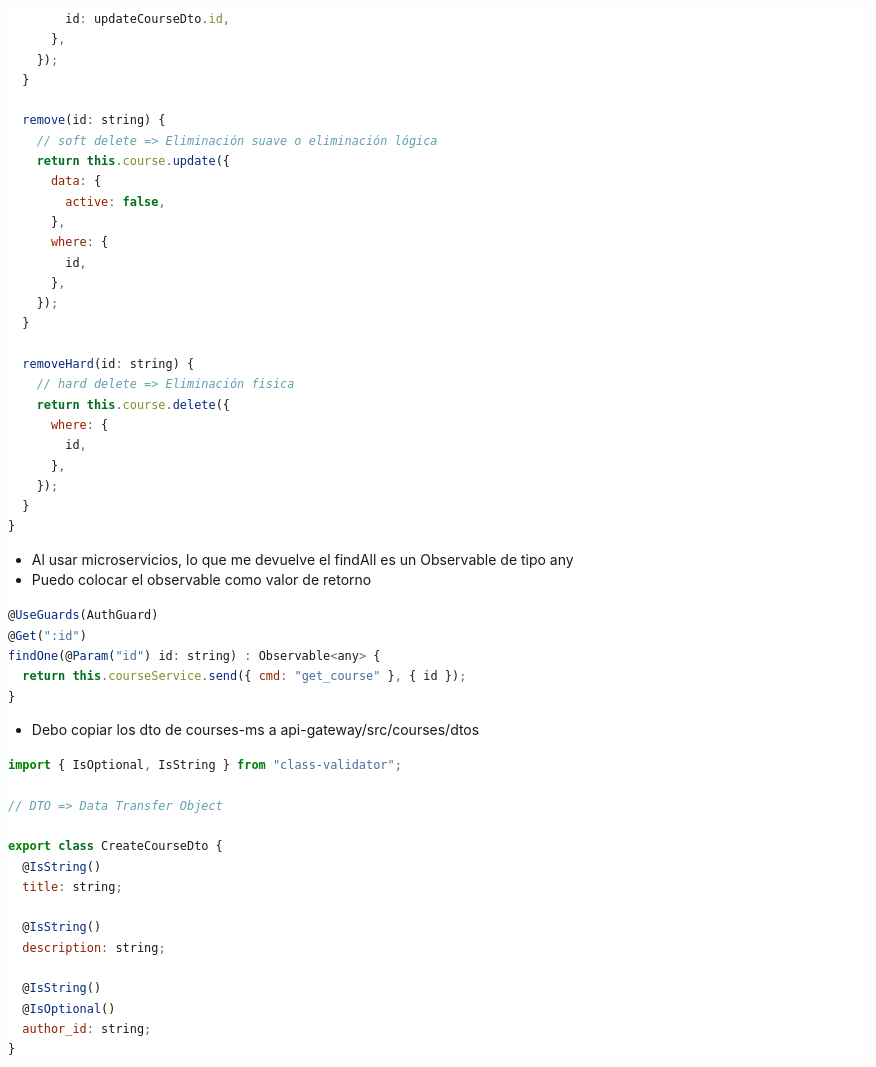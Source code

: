 ~~~js
        id: updateCourseDto.id,
      },
    });
  }

  remove(id: string) {
    // soft delete => Eliminación suave o eliminación lógica
    return this.course.update({
      data: {
        active: false,
      },
      where: {
        id,
      },
    });
  }

  removeHard(id: string) {
    // hard delete => Eliminación fisica
    return this.course.delete({
      where: {
        id,
      },
    });
  }
}
~~~

- Al usar microservicios, lo que me devuelve el findAll es un Observable de tipo any
- Puedo colocar el observable como valor de retorno

~~~js
@UseGuards(AuthGuard)
@Get(":id")
findOne(@Param("id") id: string) : Observable<any> {
  return this.courseService.send({ cmd: "get_course" }, { id });
}
~~~

- Debo copiar los dto de courses-ms a api-gateway/src/courses/dtos

~~~js
import { IsOptional, IsString } from "class-validator";

// DTO => Data Transfer Object

export class CreateCourseDto {
  @IsString()
  title: string;

  @IsString()
  description: string;

  @IsString()
  @IsOptional()
  author_id: string;
}
~~~
